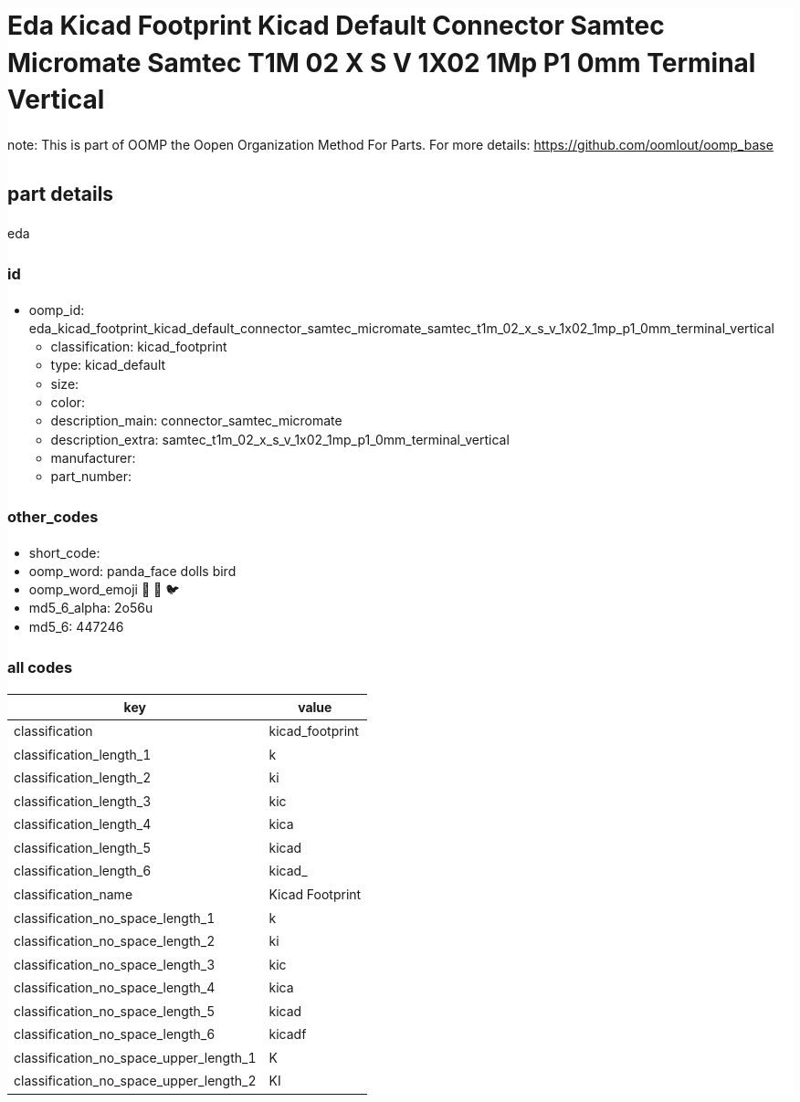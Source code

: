 # Eda Kicad Footprint Kicad Default Connector Samtec Micromate Samtec T1M 02 X S V 1X02 1Mp P1 0mm Terminal Vertical  

note: This is part of OOMP the Oopen Organization Method For Parts. For more details: https://github.com/oomlout/oomp_base

##  part details



eda

### id
* oomp_id: eda_kicad_footprint_kicad_default_connector_samtec_micromate_samtec_t1m_02_x_s_v_1x02_1mp_p1_0mm_terminal_vertical
  * classification: kicad_footprint
  * type: kicad_default
  * size: 
  * color: 
  * description_main: connector_samtec_micromate
  * description_extra: samtec_t1m_02_x_s_v_1x02_1mp_p1_0mm_terminal_vertical
  * manufacturer: 
  * part_number: 

### other_codes
* short_code: 
* oomp_word: panda_face dolls bird
* oomp_word_emoji :panda_face: :dolls: :bird:
* md5_6_alpha: 2o56u
* md5_6: 447246

### all codes 
| key | value |  
| --- | --- |  
| classification | kicad_footprint |  
| classification_length_1 | k |  
| classification_length_2 | ki |  
| classification_length_3 | kic |  
| classification_length_4 | kica |  
| classification_length_5 | kicad |  
| classification_length_6 | kicad_ |  
| classification_name | Kicad Footprint |  
| classification_no_space_length_1 | k |  
| classification_no_space_length_2 | ki |  
| classification_no_space_length_3 | kic |  
| classification_no_space_length_4 | kica |  
| classification_no_space_length_5 | kicad |  
| classification_no_space_length_6 | kicadf |  
| classification_no_space_upper_length_1 | K |  
| classification_no_space_upper_length_2 | KI |  